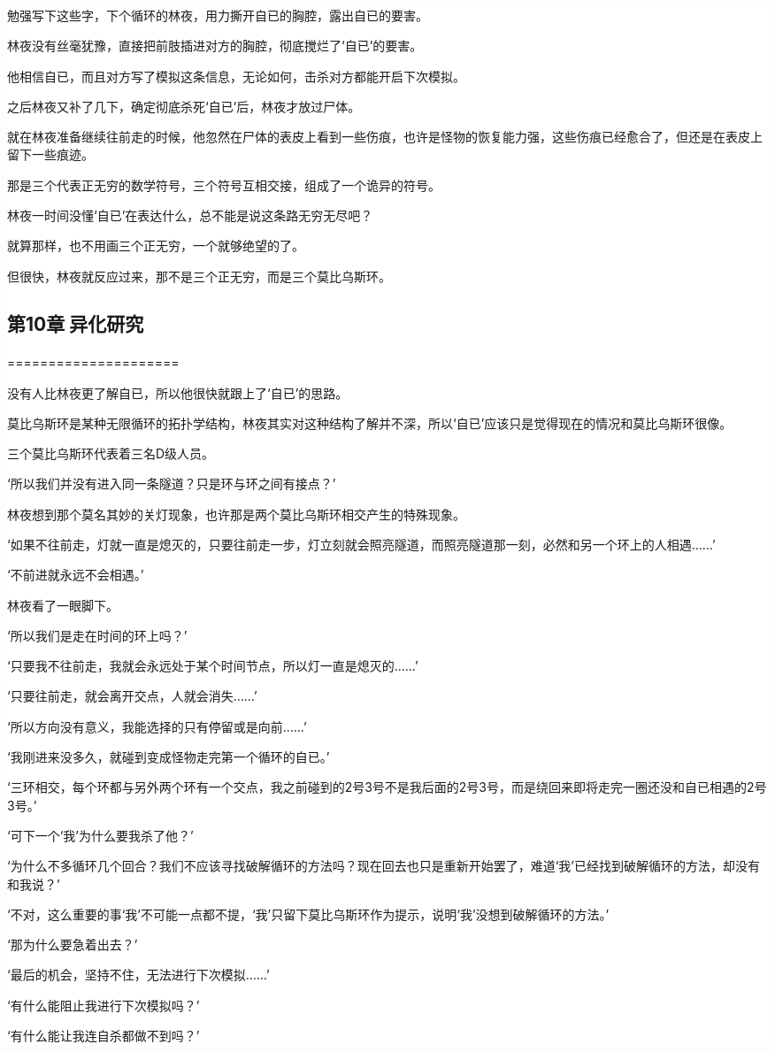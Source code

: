 勉强写下这些字，下个循环的林夜，用力撕开自已的胸腔，露出自已的要害。

林夜没有丝毫犹豫，直接把前肢插进对方的胸腔，彻底搅烂了‘自已’的要害。

他相信自已，而且对方写了模拟这条信息，无论如何，击杀对方都能开启下次模拟。

之后林夜又补了几下，确定彻底杀死‘自已’后，林夜才放过尸体。

就在林夜准备继续往前走的时候，他忽然在尸体的表皮上看到一些伤痕，也许是怪物的恢复能力强，这些伤痕已经愈合了，但还是在表皮上留下一些痕迹。

那是三个代表正无穷的数学符号，三个符号互相交接，组成了一个诡异的符号。

林夜一时间没懂‘自已’在表达什么，总不能是说这条路无穷无尽吧？

就算那样，也不用画三个正无穷，一个就够绝望的了。

但很快，林夜就反应过来，那不是三个正无穷，而是三个莫比乌斯环。

## 第10章 异化研究

=====================

没有人比林夜更了解自已，所以他很快就跟上了‘自已’的思路。

莫比乌斯环是某种无限循环的拓扑学结构，林夜其实对这种结构了解并不深，所以‘自已’应该只是觉得现在的情况和莫比乌斯环很像。

三个莫比乌斯环代表着三名D级人员。

‘所以我们并没有进入同一条隧道？只是环与环之间有接点？’

林夜想到那个莫名其妙的关灯现象，也许那是两个莫比乌斯环相交产生的特殊现象。

‘如果不往前走，灯就一直是熄灭的，只要往前走一步，灯立刻就会照亮隧道，而照亮隧道那一刻，必然和另一个环上的人相遇……’

‘不前进就永远不会相遇。’

林夜看了一眼脚下。

‘所以我们是走在时间的环上吗？’

‘只要我不往前走，我就会永远处于某个时间节点，所以灯一直是熄灭的……’

‘只要往前走，就会离开交点，人就会消失……’

‘所以方向没有意义，我能选择的只有停留或是向前……’

‘我刚进来没多久，就碰到变成怪物走完第一个循环的自已。’

‘三环相交，每个环都与另外两个环有一个交点，我之前碰到的2号3号不是我后面的2号3号，而是绕回来即将走完一圈还没和自已相遇的2号3号。’

‘可下一个‘我’为什么要我杀了他？’

‘为什么不多循环几个回合？我们不应该寻找破解循环的方法吗？现在回去也只是重新开始罢了，难道‘我’已经找到破解循环的方法，却没有和我说？’

‘不对，这么重要的事‘我’不可能一点都不提，‘我’只留下莫比乌斯环作为提示，说明‘我’没想到破解循环的方法。’

‘那为什么要急着出去？’

‘最后的机会，坚持不住，无法进行下次模拟……’

‘有什么能阻止我进行下次模拟吗？’

‘有什么能让我连自杀都做不到吗？’
